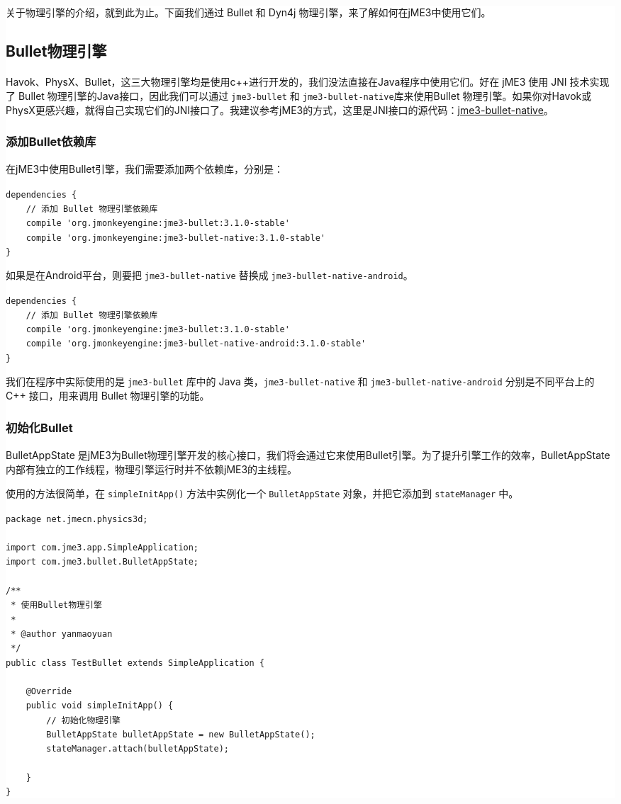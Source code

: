 关于物理引擎的介绍，就到此为止。下面我们通过 Bullet 和 Dyn4j 物理引擎，来了解如何在jME3中使用它们。

## Bullet物理引擎

Havok、PhysX、Bullet，这三大物理引擎均是使用c++进行开发的，我们没法直接在Java程序中使用它们。好在 jME3 使用 JNI 技术实现了 Bullet 物理引擎的Java接口，因此我们可以通过 `jme3-bullet` 和 `jme3-bullet-native`库来使用Bullet 物理引擎。如果你对Havok或PhysX更感兴趣，就得自己实现它们的JNI接口了。我建议参考jME3的方式，这里是JNI接口的源代码：[jme3-bullet-native](https://github.com/jMonkeyEngine/jmonkeyengine/tree/master/jme3-bullet-native)。

### 添加Bullet依赖库

在jME3中使用Bullet引擎，我们需要添加两个依赖库，分别是：

```text
dependencies {
    // 添加 Bullet 物理引擎依赖库
    compile 'org.jmonkeyengine:jme3-bullet:3.1.0-stable'
    compile 'org.jmonkeyengine:jme3-bullet-native:3.1.0-stable'
}
```

如果是在Android平台，则要把 `jme3-bullet-native` 替换成 `jme3-bullet-native-android`。

```text
dependencies {
    // 添加 Bullet 物理引擎依赖库
    compile 'org.jmonkeyengine:jme3-bullet:3.1.0-stable'
    compile 'org.jmonkeyengine:jme3-bullet-native-android:3.1.0-stable'
}
```

我们在程序中实际使用的是 `jme3-bullet` 库中的 Java 类，`jme3-bullet-native` 和 `jme3-bullet-native-android` 分别是不同平台上的 C++ 接口，用来调用 Bullet 物理引擎的功能。

### 初始化Bullet

BulletAppState 是jME3为Bullet物理引擎开发的核心接口，我们将会通过它来使用Bullet引擎。为了提升引擎工作的效率，BulletAppState内部有独立的工作线程，物理引擎运行时并不依赖jME3的主线程。

使用的方法很简单，在 `simpleInitApp()` 方法中实例化一个 `BulletAppState` 对象，并把它添加到 `stateManager` 中。

```text
package net.jmecn.physics3d;

import com.jme3.app.SimpleApplication;
import com.jme3.bullet.BulletAppState;

/**
 * 使用Bullet物理引擎
 * 
 * @author yanmaoyuan
 */
public class TestBullet extends SimpleApplication {

    @Override
    public void simpleInitApp() {        
        // 初始化物理引擎
        BulletAppState bulletAppState = new BulletAppState();
        stateManager.attach(bulletAppState);

    }
}
```
